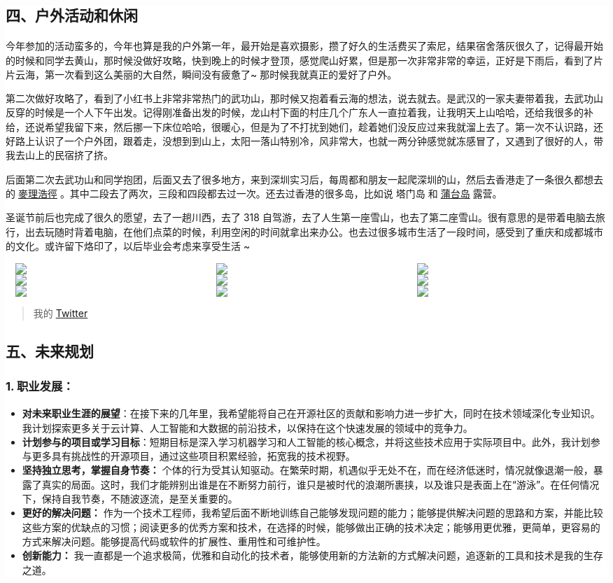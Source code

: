 ## 四、户外活动和休闲

今年参加的活动蛮多的，今年也算是我的户外第一年，最开始是喜欢摄影，攒了好久的生活费买了索尼，结果宿舍落灰很久了，记得最开始的时候和同学去黄山，那时候没做好攻略，快到晚上的时候才登顶，感觉爬山好累，但是那一次非常非常的幸运，正好是下雨后，看到了片片云海，第一次看到这么美丽的大自然，瞬间没有疲惫了~ 那时候我就真正的爱好了户外。

第二次做好攻略了，看到了小红书上非常非常热门的武功山，那时候又抱着看云海的想法，说去就去。是武汉的一家夫妻带着我，去武功山反穿的时候是一个人下午出发。记得刚准备出发的时候，龙山村下面的村庄几个广东人一直拉着我，让我明天上山哈哈，还给我很多的补给，还说希望我留下来，然后挪一下床位哈哈，很暖心，但是为了不打扰到她们，趁着她们没反应过来我就溜上去了。第一次不认识路，还好路上认识了一个户外团，跟着走，没想到到山上，太阳一落山特别冷，风非常大，也就一两分钟感觉就冻感冒了，又遇到了很好的人，带我去山上的民宿挤了挤。

后面第二次去武功山和同学抱团，后面又去了很多地方，来到深圳实习后，每周都和朋友一起爬深圳的山，然后去香港走了一条很久都想去的 [麥理浩徑](https://zh.wikipedia.org/zh-hans/%E9%BA%A5%E7%90%86%E6%B5%A9%E5%BE%91) 。其中二段去了两次，三段和四段都去过一次。还去过香港的很多岛，比如说 塔门岛 和 [蒲台岛](https://zh.wikipedia.org/wiki/蒲台) 露营。

圣诞节前后也完成了很久的愿望，去了一趟川西，去了 318 自驾游，去了人生第一座雪山，也去了第二座雪山。很有意思的是带着电脑去旅行，出去玩随时背着电脑，在他们点菜的时候，利用空闲的时间就拿出来办公。也去过很多城市生活了一段时间，感受到了重庆和成都城市的文化。或许留下烙印了，以后毕业会考虑来享受生活 ~

<div style="display: flex; flex-wrap: wrap; justify-content: space-around;">
    <img src="http://sm.nsddd.top/DSC05356.JPG" style="width: 30%;">
    <img src="http://sm.nsddd.top/DSC05396.JPG" style="width: 30%;">
    <img src="http://sm.nsddd.top/DSC01627.JPG" style="width: 30%;">
</div>
<div style="display: flex; flex-wrap: wrap; justify-content: space-around;">
    <img src="http://sm.nsddd.top/DSC05321.JPG" style="width: 30%;">
    <img src="http://sm.nsddd.top/DSC05289.JPG" style="width: 30%;">
    <img src="http://sm.nsddd.top/DSC05718.JPG" style="width: 30%;">
</div>
<div style="display: flex; flex-wrap: wrap; justify-content: space-around;">
    <img src="http://sm.nsddd.top/DSC01681.JPG" style="width: 30%;">
    <img src="http://sm.nsddd.top/DSC05871.JPG" style="width: 30%;">
    <img src="http://sm.nsddd.top/DSC05895.JPG" style="width: 30%;">
</div>

> 我的 [Twitter](https://twitter.com/xxw3293172751)

## 五、未来规划

### 1. 职业发展：

- **对未来职业生涯的展望**：在接下来的几年里，我希望能将自己在开源社区的贡献和影响力进一步扩大，同时在技术领域深化专业知识。我计划探索更多关于云计算、人工智能和大数据的前沿技术，以保持在这个快速发展的领域中的竞争力。
- **计划参与的项目或学习目标**：短期目标是深入学习机器学习和人工智能的核心概念，并将这些技术应用于实际项目中。此外，我计划参与更多具有挑战性的开源项目，通过这些项目积累经验，拓宽我的技术视野。
- **坚持独立思考，掌握自身节奏：** 个体的行为受其认知驱动。在繁荣时期，机遇似乎无处不在，而在经济低迷时，情况就像退潮一般，暴露了真实的局面。这时，我们才能辨别出谁是在不断努力前行，谁只是被时代的浪潮所裹挟，以及谁只是表面上在“游泳”。在任何情况下，保持自我节奏，不随波逐流，是至关重要的。
- **更好的解决问题：** 作为一个技术工程师，我希望后面不断地训练自己能够发现问题的能力；能够提供解决问题的思路和方案，并能比较这些方案的优缺点的习惯；阅读更多的优秀方案和技术，在选择的时候，能够做出正确的技术决定；能够用更优雅，更简单，更容易的方式来解决问题。能够提高代码或软件的扩展性、重用性和可维护性。
- **创新能力：** 我一直都是一个追求极简，优雅和自动化的技术者，能够使用新的方法新的方式解决问题，追逐新的工具和技术是我的生存之道。
